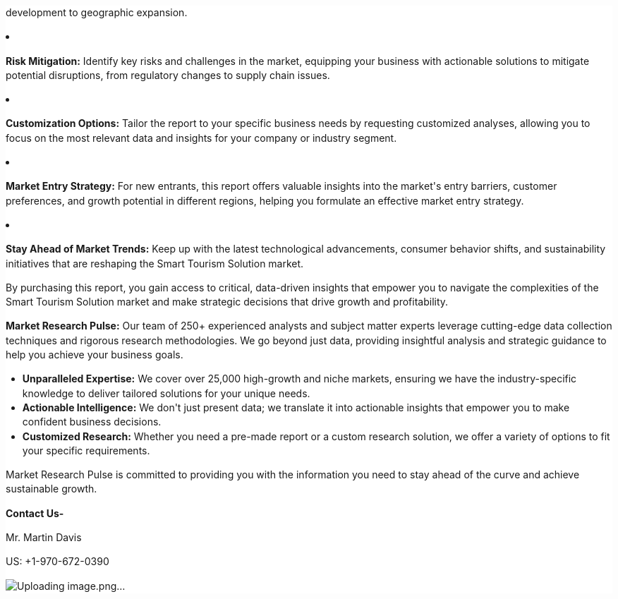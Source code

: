 development to geographic expansion.</p></li><li><p><strong>Risk Mitigation:</strong> Identify key risks and challenges in the market, equipping your business with actionable solutions to mitigate potential disruptions, from regulatory changes to supply chain issues.</p></li><li><p><strong>Customization Options:</strong> Tailor the report to your specific business needs by requesting customized analyses, allowing you to focus on the most relevant data and insights for your company or industry segment.</p></li><li><p><strong>Market Entry Strategy:</strong> For new entrants, this report offers valuable insights into the market's entry barriers, customer preferences, and growth potential in different regions, helping you formulate an effective market entry strategy.</p></li><li><p><strong>Stay Ahead of Market Trends:</strong> Keep up with the latest technological advancements, consumer behavior shifts, and sustainability initiatives that are reshaping the Smart Tourism Solution market.</p></li></ol><p>By purchasing this report, you gain access to critical, data-driven insights that empower you to navigate the complexities of the Smart Tourism Solution market and make strategic decisions that drive growth and profitability.</p><p><strong>Market Research Pulse:</strong>&nbsp;Our team of 250+ experienced analysts and subject matter experts leverage cutting-edge data collection techniques and rigorous research methodologies. We go beyond just data, providing insightful analysis and strategic guidance to help you achieve your business goals.</p><ul><li><strong>Unparalleled Expertise:</strong>&nbsp;We cover over 25,000 high-growth and niche markets, ensuring we have the industry-specific knowledge to deliver tailored solutions for your unique needs.</li><li><strong>Actionable Intelligence:</strong>&nbsp;We don't just present data; we translate it into actionable insights that empower you to make confident business decisions.</li><li><strong>Customized Research:</strong>&nbsp;Whether you need a pre-made report or a custom research solution, we offer a variety of options to fit your specific requirements.</li></ul><p>Market Research Pulse is committed to providing you with the information you need to stay ahead of the curve and achieve sustainable growth.</p><p><strong>Contact Us-</strong></p><p>Mr. Martin Davis</p><p>US: +1-970-672-0390</p>
![Uploading image.png…]()
